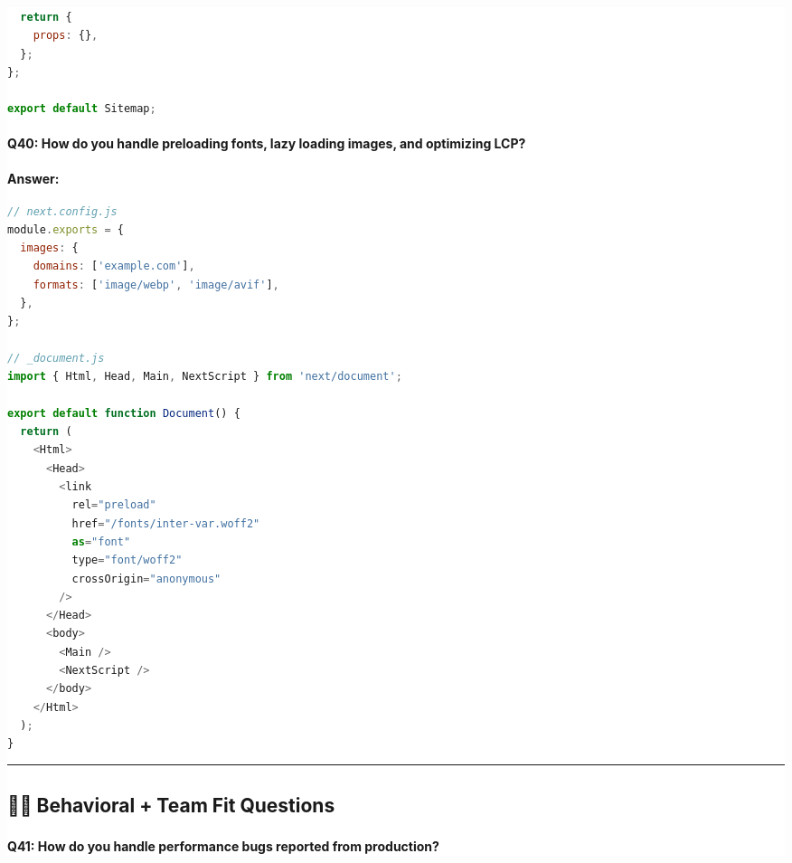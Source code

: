 ```javascript
  return {
    props: {},
  };
};

export default Sitemap;
```

#### Q40: How do you handle preloading fonts, lazy loading images, and optimizing LCP?

**Answer:**
```javascript
// next.config.js
module.exports = {
  images: {
    domains: ['example.com'],
    formats: ['image/webp', 'image/avif'],
  },
};

// _document.js
import { Html, Head, Main, NextScript } from 'next/document';

export default function Document() {
  return (
    <Html>
      <Head>
        <link
          rel="preload"
          href="/fonts/inter-var.woff2"
          as="font"
          type="font/woff2"
          crossOrigin="anonymous"
        />
      </Head>
      <body>
        <Main />
        <NextScript />
      </body>
    </Html>
  );
}
```

---

## 🧑‍💼 Behavioral + Team Fit Questions

#### Q41: How do you handle performance bugs reported from production?
